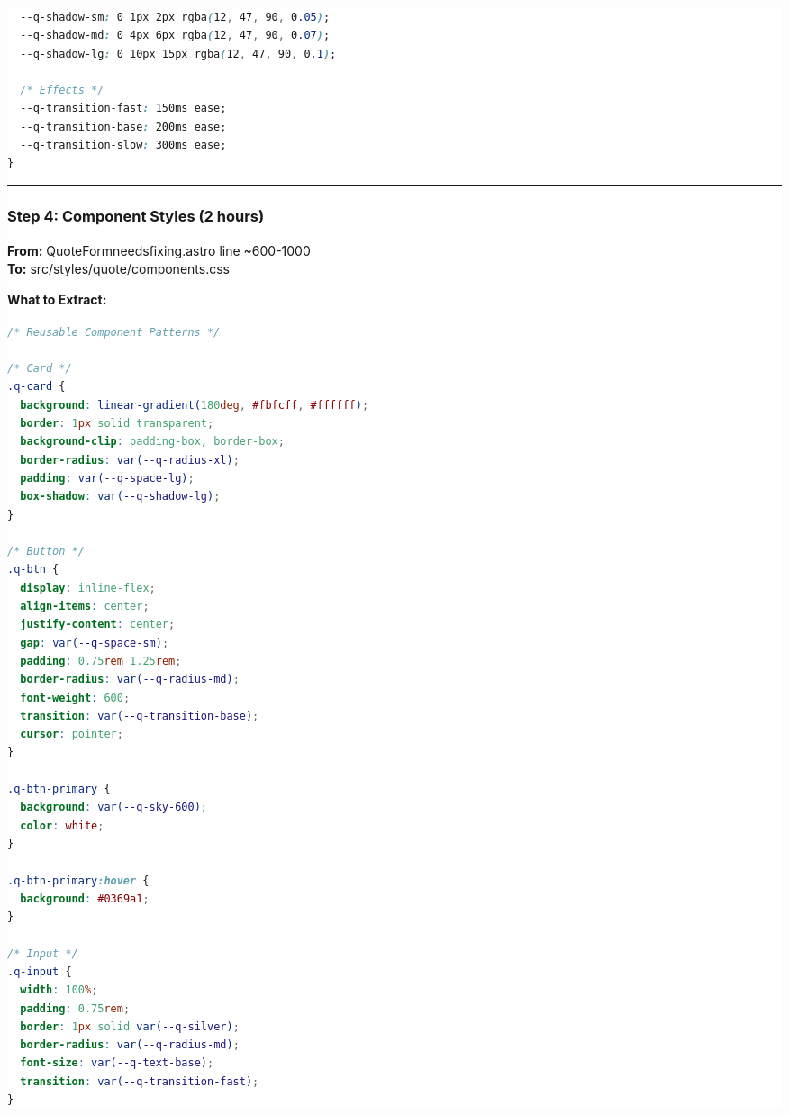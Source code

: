 ```css
  --q-shadow-sm: 0 1px 2px rgba(12, 47, 90, 0.05);
  --q-shadow-md: 0 4px 6px rgba(12, 47, 90, 0.07);
  --q-shadow-lg: 0 10px 15px rgba(12, 47, 90, 0.1);
  
  /* Effects */
  --q-transition-fast: 150ms ease;
  --q-transition-base: 200ms ease;
  --q-transition-slow: 300ms ease;
}
```

---

### **Step 4: Component Styles (2 hours)**

**From:** QuoteFormneedsfixing.astro line ~600-1000  
**To:** src/styles/quote/components.css

**What to Extract:**
```css
/* Reusable Component Patterns */

/* Card */
.q-card {
  background: linear-gradient(180deg, #fbfcff, #ffffff);
  border: 1px solid transparent;
  background-clip: padding-box, border-box;
  border-radius: var(--q-radius-xl);
  padding: var(--q-space-lg);
  box-shadow: var(--q-shadow-lg);
}

/* Button */
.q-btn {
  display: inline-flex;
  align-items: center;
  justify-content: center;
  gap: var(--q-space-sm);
  padding: 0.75rem 1.25rem;
  border-radius: var(--q-radius-md);
  font-weight: 600;
  transition: var(--q-transition-base);
  cursor: pointer;
}

.q-btn-primary {
  background: var(--q-sky-600);
  color: white;
}

.q-btn-primary:hover {
  background: #0369a1;
}

/* Input */
.q-input {
  width: 100%;
  padding: 0.75rem;
  border: 1px solid var(--q-silver);
  border-radius: var(--q-radius-md);
  font-size: var(--q-text-base);
  transition: var(--q-transition-fast);
}

```